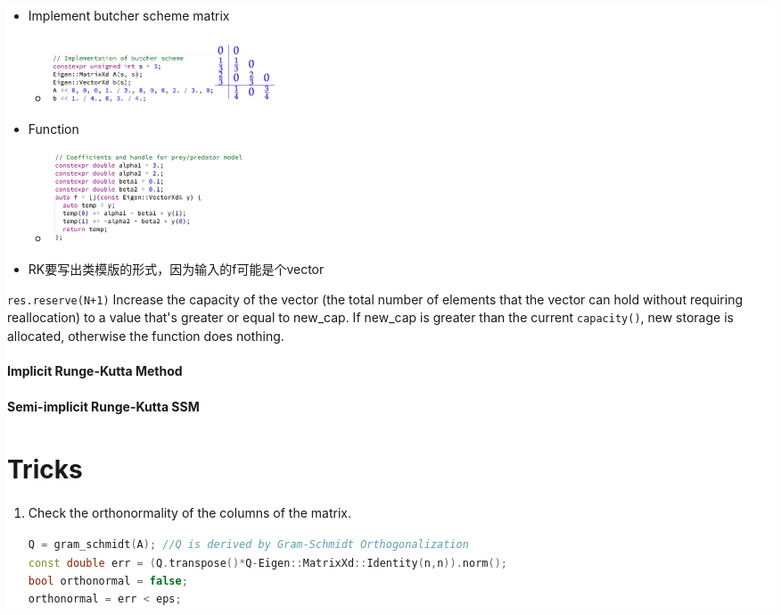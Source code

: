 - Implement butcher scheme matrix
  - <img src="assets/image-20230206220513742.png" alt="image-20230206220513742" style="zoom:50%;" /><img src="assets/image-20230206220604540.png" alt="image-20230206220604540" style="zoom:50%;" />

- Function
  - <img src="assets/image-20230206220857682.png" alt="image-20230206220857682" style="zoom:50%;" />
- RK要写出类模版的形式，因为输入的f可能是个vector

`res.reserve(N+1)` Increase the capacity of the vector (the total number of elements that the vector can hold without requiring reallocation) to a value that's greater or equal to new_cap. If new_cap is greater than the current `capacity()`, new storage is allocated, otherwise the function does nothing.

#### Implicit Runge-Kutta Method



#### Semi-implicit Runge-Kutta SSM

# Tricks

1. Check the orthonormality of the columns of the matrix.

   ```c++
   Q = gram_schmidt(A); //Q is derived by Gram-Schmidt Orthogonalization
   const double err = (Q.transpose()*Q-Eigen::MatrixXd::Identity(n,n)).norm();
   bool orthonormal = false;
   orthonormal = err < eps;
   ```
